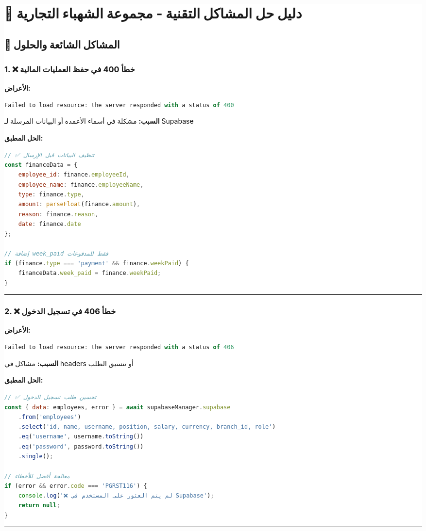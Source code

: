 # 🔧 دليل حل المشاكل التقنية - مجموعة الشهباء التجارية

## 🚨 المشاكل الشائعة والحلول

### 1. ❌ خطأ 400 في حفظ العمليات المالية

**الأعراض:**
```javascript
Failed to load resource: the server responded with a status of 400
```

**السبب:** مشكلة في أسماء الأعمدة أو البيانات المرسلة لـ Supabase

**الحل المطبق:**
```javascript
// ✅ تنظيف البيانات قبل الإرسال
const financeData = {
    employee_id: finance.employeeId,
    employee_name: finance.employeeName,
    type: finance.type,
    amount: parseFloat(finance.amount),
    reason: finance.reason,
    date: finance.date
};

// إضافة week_paid فقط للمدفوعات
if (finance.type === 'payment' && finance.weekPaid) {
    financeData.week_paid = finance.weekPaid;
}
```

---

### 2. ❌ خطأ 406 في تسجيل الدخول

**الأعراض:**
```javascript
Failed to load resource: the server responded with a status of 406
```

**السبب:** مشاكل في headers أو تنسيق الطلب

**الحل المطبق:**
```javascript
// ✅ تحسين طلب تسجيل الدخول
const { data: employees, error } = await supabaseManager.supabase
    .from('employees')
    .select('id, name, username, position, salary, currency, branch_id, role')
    .eq('username', username.toString())
    .eq('password', password.toString())
    .single();

// معالجة أفضل للأخطاء
if (error && error.code === 'PGRST116') {
    console.log('❌ لم يتم العثور على المستخدم في Supabase');
    return null;
}
```

---